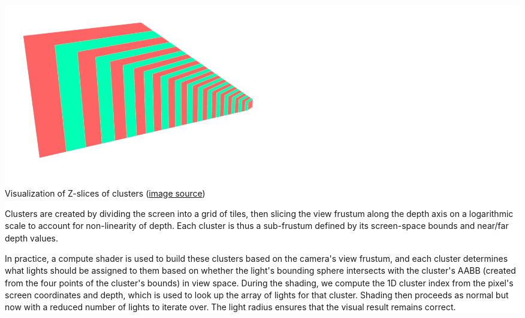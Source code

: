   <img src="img/cluster.png" width="50%" />
  <br>
  <p>Visualization of Z-slices of clusters (<a href="https://www.aortiz.me/2018/12/21/CG.html">image source</a>)</p>
</div>

Clusters are created by dividing the screen into a grid of tiles, then slicing the view frustum along the depth axis on a logarithmic scale to account for non-linearity of depth. Each cluster is thus a sub-frustum defined by its screen-space bounds and near/far depth values.

In practice, a compute shader is used to build these clusters based on the camera's view frustum, and each cluster determines what lights should be assigned to them based on whether the light's bounding sphere intersects with the cluster's AABB (created from the four points of the cluster's bounds) in view space. During the shading, we compute the 1D cluster index from the pixel's screen coordinates and depth, which is used to look up the array of lights for that cluster. Shading then proceeds as normal but now with a reduced number of lights to iterate over. The light radius ensures that the visual result remains correct.

<div align="center">